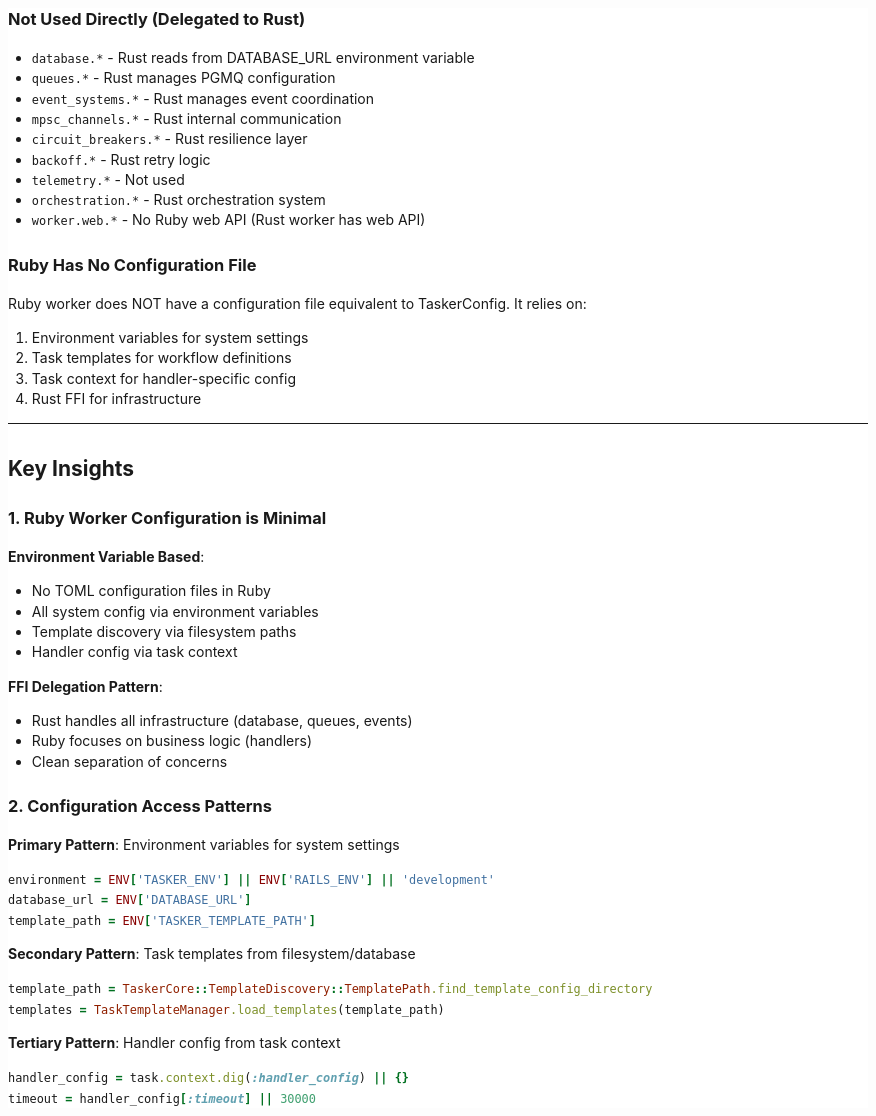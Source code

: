 ### Not Used Directly (Delegated to Rust)
- `database.*` - Rust reads from DATABASE_URL environment variable
- `queues.*` - Rust manages PGMQ configuration
- `event_systems.*` - Rust manages event coordination
- `mpsc_channels.*` - Rust internal communication
- `circuit_breakers.*` - Rust resilience layer
- `backoff.*` - Rust retry logic
- `telemetry.*` - Not used
- `orchestration.*` - Rust orchestration system
- `worker.web.*` - No Ruby web API (Rust worker has web API)

### Ruby Has No Configuration File
Ruby worker does NOT have a configuration file equivalent to TaskerConfig. It relies on:
1. Environment variables for system settings
2. Task templates for workflow definitions
3. Task context for handler-specific config
4. Rust FFI for infrastructure

---

## Key Insights

### 1. Ruby Worker Configuration is Minimal

**Environment Variable Based**:
- No TOML configuration files in Ruby
- All system config via environment variables
- Template discovery via filesystem paths
- Handler config via task context

**FFI Delegation Pattern**:
- Rust handles all infrastructure (database, queues, events)
- Ruby focuses on business logic (handlers)
- Clean separation of concerns

### 2. Configuration Access Patterns

**Primary Pattern**: Environment variables for system settings
```ruby
environment = ENV['TASKER_ENV'] || ENV['RAILS_ENV'] || 'development'
database_url = ENV['DATABASE_URL']
template_path = ENV['TASKER_TEMPLATE_PATH']
```

**Secondary Pattern**: Task templates from filesystem/database
```ruby
template_path = TaskerCore::TemplateDiscovery::TemplatePath.find_template_config_directory
templates = TaskTemplateManager.load_templates(template_path)
```

**Tertiary Pattern**: Handler config from task context
```ruby
handler_config = task.context.dig(:handler_config) || {}
timeout = handler_config[:timeout] || 30000
```
